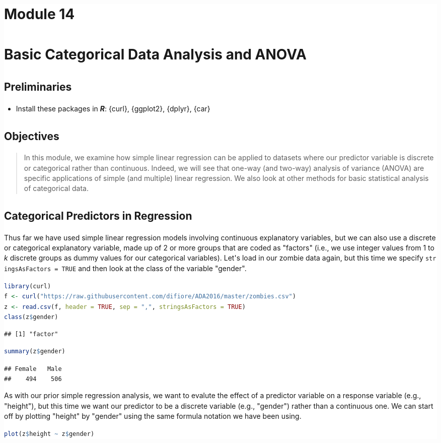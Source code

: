 Module 14
================

Basic Categorical Data Analysis and ANOVA
=========================================

Preliminaries
-------------

-   Install these packages in ***R***: {curl}, {ggplot2}, {dplyr}, {car}

Objectives
----------

> In this module, we examine how simple linear regression can be applied to datasets where our predictor variable is discrete or categorical rather than continuous. Indeed, we will see that one-way (and two-way) analysis of variance (ANOVA) are specific applications of simple (and multiple) linear regression. We also look at other methods for basic statistical analysis of categorical data.

Categorical Predictors in Regression
------------------------------------

Thus far we have used simple linear regression models involving continuous explanatory variables, but we can also use a discrete or categorical explanatory variable, made up of 2 or more groups that are coded as "factors" (i.e., we use integer values from 1 to *k* discrete groups as dummy values for our categorical variables). Let's load in our zombie data again, but this time we specify `stringsAsFactors = TRUE` and then look at the class of the variable "gender".

``` r
library(curl)
f <- curl("https://raw.githubusercontent.com/difiore/ADA2016/master/zombies.csv")
z <- read.csv(f, header = TRUE, sep = ",", stringsAsFactors = TRUE)
class(z$gender)
```

    ## [1] "factor"

``` r
summary(z$gender)
```

    ## Female   Male 
    ##    494    506

As with our prior simple regression analysis, we want to evalute the effect of a predictor variable on a response variable (e.g., "height"), but this time we want our predictor to be a discrete variable (e.g., "gender") rather than a continuous one. We can start off by plotting "height" by "gender" using the same formula notation we have been using.

``` r
plot(z$height ~ z$gender)
```
